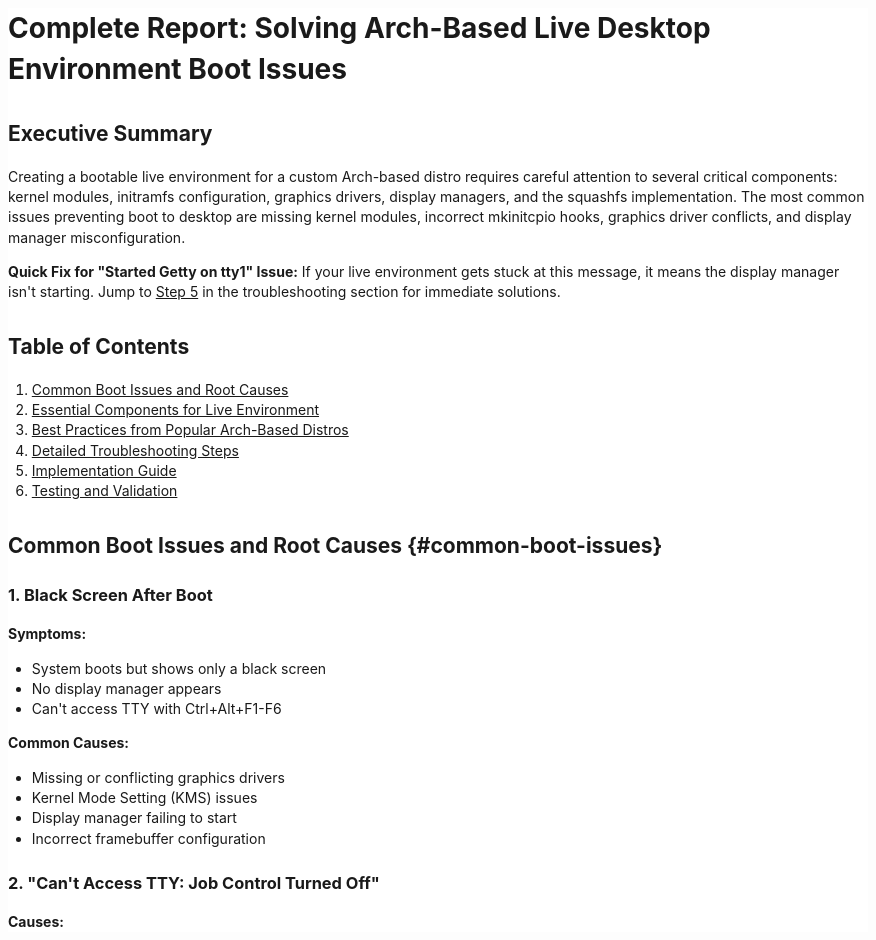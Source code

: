 # Complete Report: Solving Arch-Based Live Desktop Environment Boot Issues

## Executive Summary

Creating a bootable live environment for a custom Arch-based distro requires careful attention to several critical components: kernel modules, initramfs configuration, graphics drivers, display managers, and the squashfs implementation. The most common issues preventing boot to desktop are missing kernel modules, incorrect mkinitcpio hooks, graphics driver conflicts, and display manager misconfiguration.

**Quick Fix for "Started Getty on tty1" Issue:** If your live environment gets stuck at this message, it means the display manager isn't starting. Jump to [Step 5](https://claude.ai/chat/2b595ca1-bb78-4896-a851-2270d9cc1d9f#step5-fix) in the troubleshooting section for immediate solutions.

## Table of Contents

1. [Common Boot Issues and Root Causes](https://claude.ai/chat/2b595ca1-bb78-4896-a851-2270d9cc1d9f#common-boot-issues)
2. [Essential Components for Live Environment](https://claude.ai/chat/2b595ca1-bb78-4896-a851-2270d9cc1d9f#essential-components)
3. [Best Practices from Popular Arch-Based Distros](https://claude.ai/chat/2b595ca1-bb78-4896-a851-2270d9cc1d9f#best-practices)
4. [Detailed Troubleshooting Steps](https://claude.ai/chat/2b595ca1-bb78-4896-a851-2270d9cc1d9f#troubleshooting-steps)
5. [Implementation Guide](https://claude.ai/chat/2b595ca1-bb78-4896-a851-2270d9cc1d9f#implementation-guide)
6. [Testing and Validation](https://claude.ai/chat/2b595ca1-bb78-4896-a851-2270d9cc1d9f#testing-validation)

## Common Boot Issues and Root Causes {#common-boot-issues}

### 1. Black Screen After Boot

**Symptoms:**

- System boots but shows only a black screen
- No display manager appears
- Can't access TTY with Ctrl+Alt+F1-F6

**Common Causes:**

- Missing or conflicting graphics drivers
- Kernel Mode Setting (KMS) issues
- Display manager failing to start
- Incorrect framebuffer configuration

### 2. "Can't Access TTY: Job Control Turned Off"

**Causes:**
